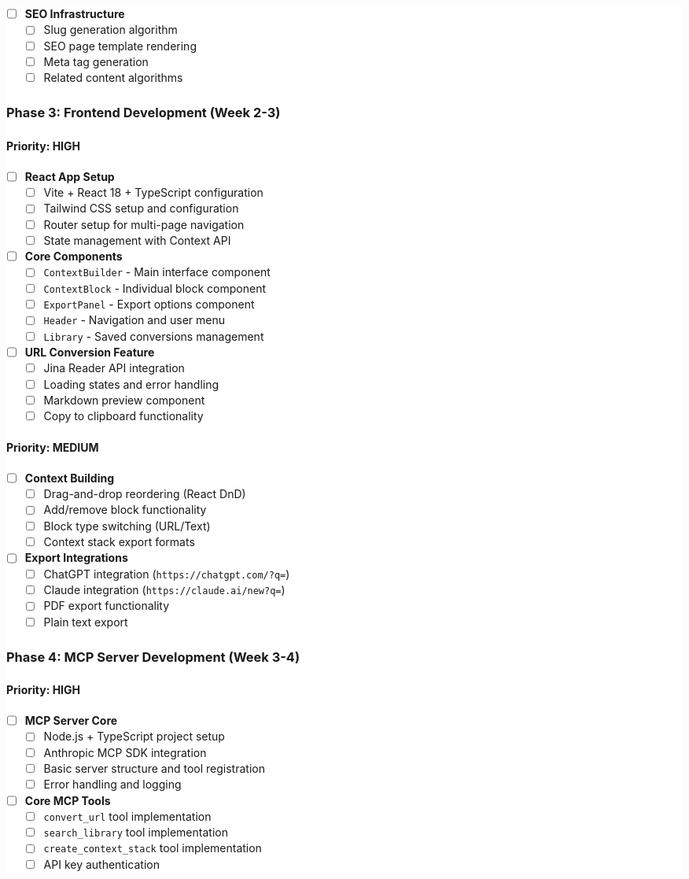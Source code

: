 - [ ] **SEO Infrastructure**
  - [ ] Slug generation algorithm
  - [ ] SEO page template rendering
  - [ ] Meta tag generation
  - [ ] Related content algorithms

### Phase 3: Frontend Development (Week 2-3)

#### Priority: HIGH
- [ ] **React App Setup**
  - [ ] Vite + React 18 + TypeScript configuration
  - [ ] Tailwind CSS setup and configuration
  - [ ] Router setup for multi-page navigation
  - [ ] State management with Context API

- [ ] **Core Components**
  - [ ] `ContextBuilder` - Main interface component
  - [ ] `ContextBlock` - Individual block component
  - [ ] `ExportPanel` - Export options component
  - [ ] `Header` - Navigation and user menu
  - [ ] `Library` - Saved conversions management

- [ ] **URL Conversion Feature**
  - [ ] Jina Reader API integration
  - [ ] Loading states and error handling
  - [ ] Markdown preview component
  - [ ] Copy to clipboard functionality

#### Priority: MEDIUM
- [ ] **Context Building**
  - [ ] Drag-and-drop reordering (React DnD)
  - [ ] Add/remove block functionality
  - [ ] Block type switching (URL/Text)
  - [ ] Context stack export formats

- [ ] **Export Integrations**
  - [ ] ChatGPT integration (`https://chatgpt.com/?q=`)
  - [ ] Claude integration (`https://claude.ai/new?q=`)
  - [ ] PDF export functionality
  - [ ] Plain text export

### Phase 4: MCP Server Development (Week 3-4)

#### Priority: HIGH
- [ ] **MCP Server Core**
  - [ ] Node.js + TypeScript project setup
  - [ ] Anthropic MCP SDK integration
  - [ ] Basic server structure and tool registration
  - [ ] Error handling and logging

- [ ] **Core MCP Tools**
  - [ ] `convert_url` tool implementation
  - [ ] `search_library` tool implementation
  - [ ] `create_context_stack` tool implementation
  - [ ] API key authentication
